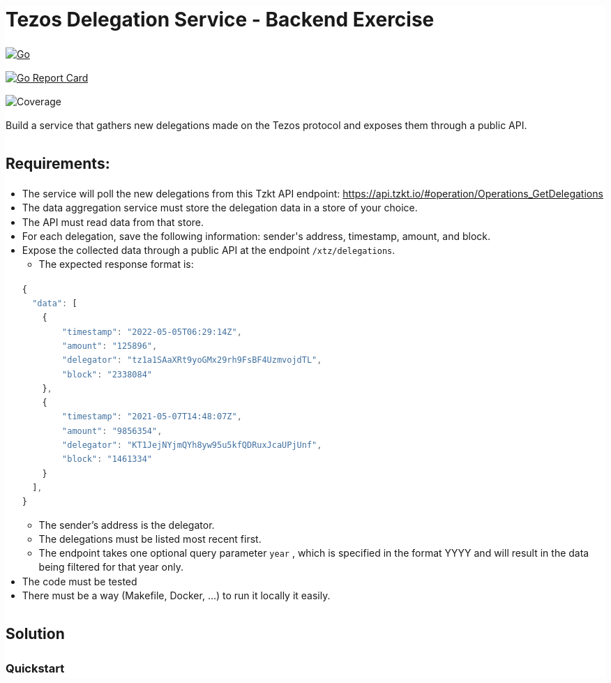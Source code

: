 # Tezos Delegation Service - Backend Exercise

[![Go](https://github.com/pavva91/tezos-delegation-service/actions/workflows/go.yml/badge.svg)](https://github.com/pavva91/tezos-delegation-service/actions/workflows/go.yml)

[![Go Report Card](https://goreportcard.com/badge/github.com/pavva91/tezos-delegation-service)](https://goreportcard.com/report/github.com/pavva91/tezos-delegation-service)

![Coverage](https://img.shields.io/badge/Coverage-94.3%25-brightgreen)

Build a service that gathers new delegations made on the Tezos protocol and exposes them through a public API.

## Requirements:

- The service will poll the new delegations from this Tzkt API endpoint: https://api.tzkt.io/#operation/Operations_GetDelegations
- The data aggregation service must store the delegation data in a store of your choice.
- The API must read data from that store.
- For each delegation, save the following information: sender's address, timestamp, amount, and block.
- Expose the collected data through a public API at the endpoint `/xtz/delegations`.
  - The expected response format is:
  ```jsx
  {
    "data": [
      {
          "timestamp": "2022-05-05T06:29:14Z",
          "amount": "125896",
          "delegator": "tz1a1SAaXRt9yoGMx29rh9FsBF4UzmvojdTL",
          "block": "2338084"
      },
      {
          "timestamp": "2021-05-07T14:48:07Z",
          "amount": "9856354",
          "delegator": "KT1JejNYjmQYh8yw95u5kfQDRuxJcaUPjUnf",
          "block": "1461334"
      }
    ],
  }
  ```
  - The sender’s address is the delegator.
  - The delegations must be listed most recent first.
  - The endpoint takes one optional query parameter `year` , which is specified in the format YYYY and will result in the data being filtered for that year only.
- The code must be tested
- There must be a way (Makefile, Docker, …) to run it locally it easily.

## Solution

### Quickstart
